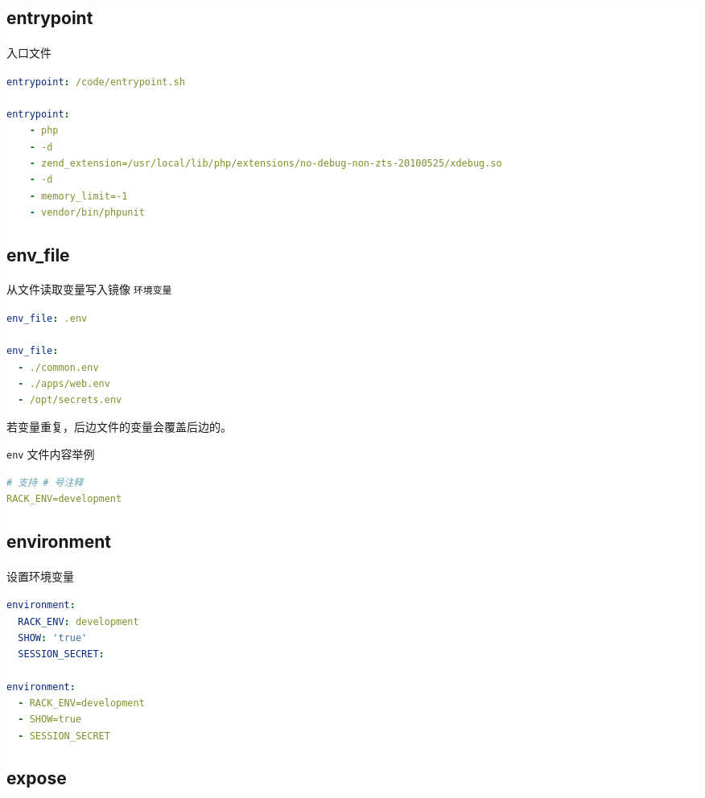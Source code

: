 ## entrypoint

入口文件

```yaml
entrypoint: /code/entrypoint.sh

entrypoint:
    - php
    - -d
    - zend_extension=/usr/local/lib/php/extensions/no-debug-non-zts-20100525/xdebug.so
    - -d
    - memory_limit=-1
    - vendor/bin/phpunit
```

## env_file

从文件读取变量写入镜像 `环境变量`

```yaml
env_file: .env

env_file:
  - ./common.env
  - ./apps/web.env
  - /opt/secrets.env
```

若变量重复，后边文件的变量会覆盖后边的。

`env` 文件内容举例

```yaml
# 支持 # 号注释
RACK_ENV=development
```

## environment

设置环境变量

```yaml
environment:
  RACK_ENV: development
  SHOW: 'true'
  SESSION_SECRET:

environment:
  - RACK_ENV=development
  - SHOW=true
  - SESSION_SECRET
```

## expose

